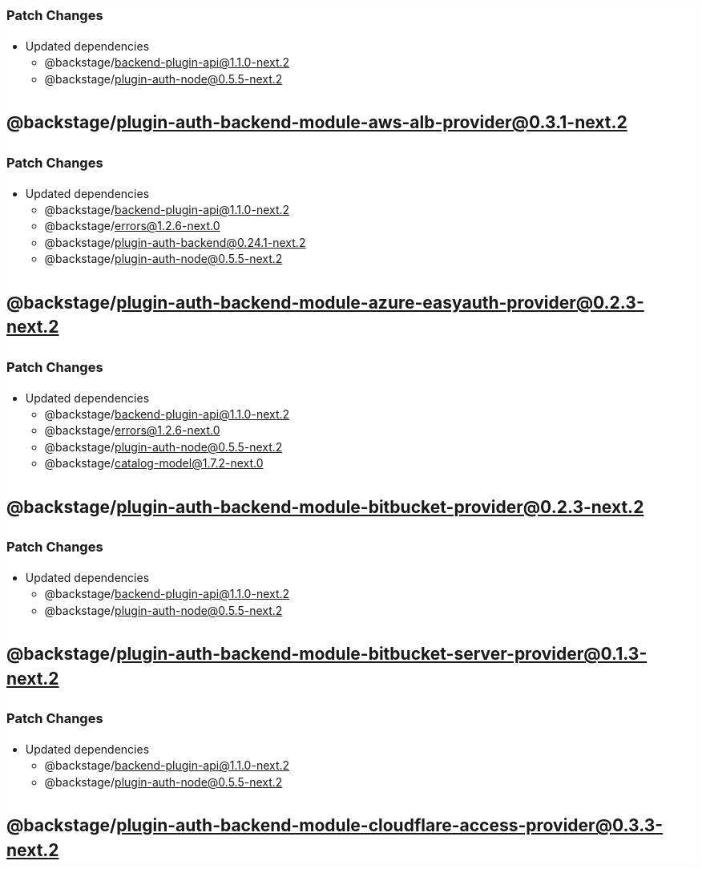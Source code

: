 ### Patch Changes

- Updated dependencies
  - @backstage/backend-plugin-api@1.1.0-next.2
  - @backstage/plugin-auth-node@0.5.5-next.2

## @backstage/plugin-auth-backend-module-aws-alb-provider@0.3.1-next.2

### Patch Changes

- Updated dependencies
  - @backstage/backend-plugin-api@1.1.0-next.2
  - @backstage/errors@1.2.6-next.0
  - @backstage/plugin-auth-backend@0.24.1-next.2
  - @backstage/plugin-auth-node@0.5.5-next.2

## @backstage/plugin-auth-backend-module-azure-easyauth-provider@0.2.3-next.2

### Patch Changes

- Updated dependencies
  - @backstage/backend-plugin-api@1.1.0-next.2
  - @backstage/errors@1.2.6-next.0
  - @backstage/plugin-auth-node@0.5.5-next.2
  - @backstage/catalog-model@1.7.2-next.0

## @backstage/plugin-auth-backend-module-bitbucket-provider@0.2.3-next.2

### Patch Changes

- Updated dependencies
  - @backstage/backend-plugin-api@1.1.0-next.2
  - @backstage/plugin-auth-node@0.5.5-next.2

## @backstage/plugin-auth-backend-module-bitbucket-server-provider@0.1.3-next.2

### Patch Changes

- Updated dependencies
  - @backstage/backend-plugin-api@1.1.0-next.2
  - @backstage/plugin-auth-node@0.5.5-next.2

## @backstage/plugin-auth-backend-module-cloudflare-access-provider@0.3.3-next.2
